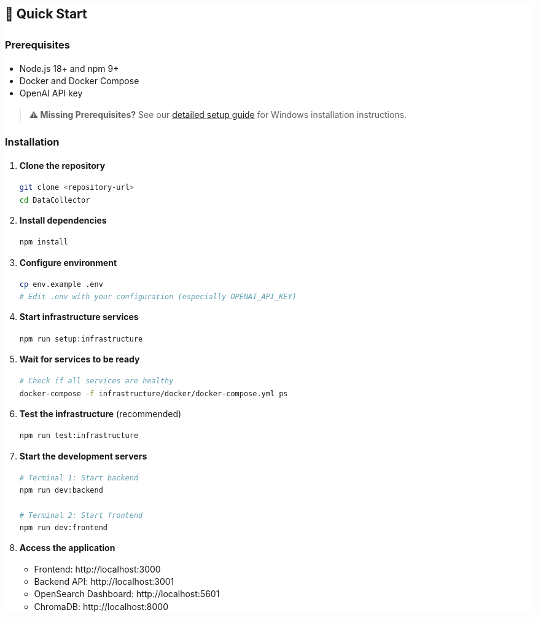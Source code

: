 ## 🚀 Quick Start

### Prerequisites

- Node.js 18+ and npm 9+
- Docker and Docker Compose
- OpenAI API key

> **⚠️ Missing Prerequisites?** See our [detailed setup guide](docs/SETUP.md) for Windows installation instructions.

### Installation

1. **Clone the repository**
   ```bash
   git clone <repository-url>
   cd DataCollector
   ```

2. **Install dependencies**
   ```bash
   npm install
   ```

3. **Configure environment**
   ```bash
   cp env.example .env
   # Edit .env with your configuration (especially OPENAI_API_KEY)
   ```

4. **Start infrastructure services**
   ```bash
   npm run setup:infrastructure
   ```

5. **Wait for services to be ready**
   ```bash
   # Check if all services are healthy
   docker-compose -f infrastructure/docker/docker-compose.yml ps
   ```

6. **Test the infrastructure** (recommended)
   ```bash
   npm run test:infrastructure
   ```

7. **Start the development servers**
   ```bash
   # Terminal 1: Start backend
   npm run dev:backend
   
   # Terminal 2: Start frontend  
   npm run dev:frontend
   ```

8. **Access the application**
   - Frontend: http://localhost:3000
   - Backend API: http://localhost:3001
   - OpenSearch Dashboard: http://localhost:5601
   - ChromaDB: http://localhost:8000

